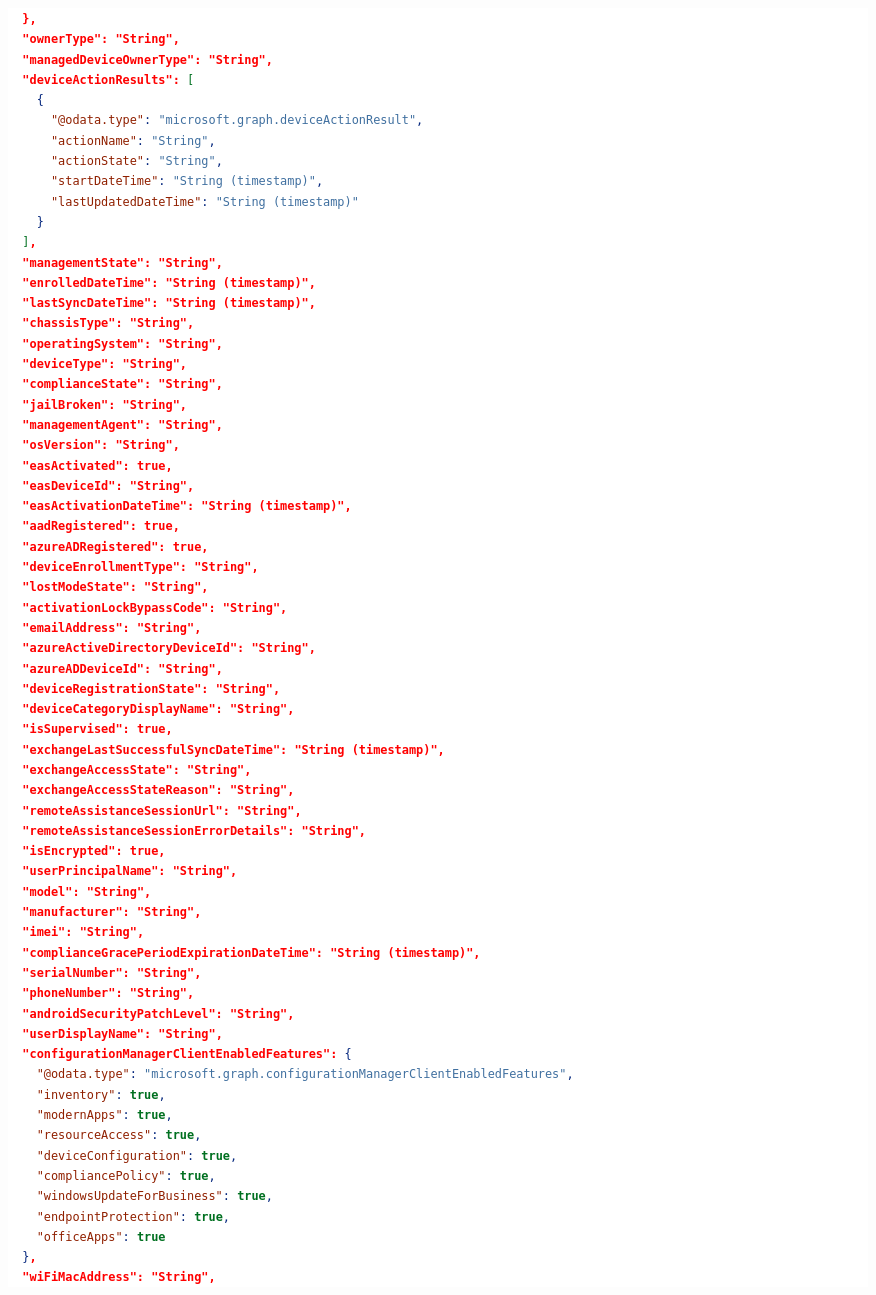 ``` json
  },
  "ownerType": "String",
  "managedDeviceOwnerType": "String",
  "deviceActionResults": [
    {
      "@odata.type": "microsoft.graph.deviceActionResult",
      "actionName": "String",
      "actionState": "String",
      "startDateTime": "String (timestamp)",
      "lastUpdatedDateTime": "String (timestamp)"
    }
  ],
  "managementState": "String",
  "enrolledDateTime": "String (timestamp)",
  "lastSyncDateTime": "String (timestamp)",
  "chassisType": "String",
  "operatingSystem": "String",
  "deviceType": "String",
  "complianceState": "String",
  "jailBroken": "String",
  "managementAgent": "String",
  "osVersion": "String",
  "easActivated": true,
  "easDeviceId": "String",
  "easActivationDateTime": "String (timestamp)",
  "aadRegistered": true,
  "azureADRegistered": true,
  "deviceEnrollmentType": "String",
  "lostModeState": "String",
  "activationLockBypassCode": "String",
  "emailAddress": "String",
  "azureActiveDirectoryDeviceId": "String",
  "azureADDeviceId": "String",
  "deviceRegistrationState": "String",
  "deviceCategoryDisplayName": "String",
  "isSupervised": true,
  "exchangeLastSuccessfulSyncDateTime": "String (timestamp)",
  "exchangeAccessState": "String",
  "exchangeAccessStateReason": "String",
  "remoteAssistanceSessionUrl": "String",
  "remoteAssistanceSessionErrorDetails": "String",
  "isEncrypted": true,
  "userPrincipalName": "String",
  "model": "String",
  "manufacturer": "String",
  "imei": "String",
  "complianceGracePeriodExpirationDateTime": "String (timestamp)",
  "serialNumber": "String",
  "phoneNumber": "String",
  "androidSecurityPatchLevel": "String",
  "userDisplayName": "String",
  "configurationManagerClientEnabledFeatures": {
    "@odata.type": "microsoft.graph.configurationManagerClientEnabledFeatures",
    "inventory": true,
    "modernApps": true,
    "resourceAccess": true,
    "deviceConfiguration": true,
    "compliancePolicy": true,
    "windowsUpdateForBusiness": true,
    "endpointProtection": true,
    "officeApps": true
  },
  "wiFiMacAddress": "String",
```